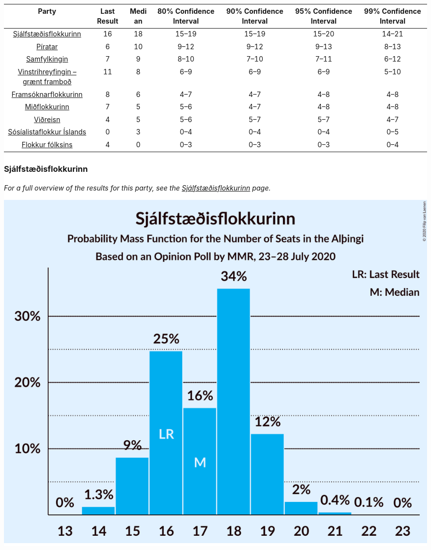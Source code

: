 | Party | Last Result | Median | 80% Confidence Interval | 90% Confidence Interval | 95% Confidence Interval | 99% Confidence Interval |
|:-----:|:-----------:|:------:|:-----------------------:|:-----------------------:|:-----------------------:|:-----------------------:|
| <a href="#sjálfstæðisflokkurinn">Sjálfstæðisflokkurinn</a> | 16 | 18 | 15–19 |15–19 |15–20 |14–21 |
| <a href="#píratar">Píratar</a> | 6 | 10 | 9–12 |9–12 |9–13 |8–13 |
| <a href="#samfylkingin">Samfylkingin</a> | 7 | 9 | 8–10 |7–10 |7–11 |6–12 |
| <a href="#vinstrihreyfingin-–-grænt-framboð">Vinstrihreyfingin – grænt framboð</a> | 11 | 8 | 6–9 |6–9 |6–9 |5–10 |
| <a href="#framsóknarflokkurinn">Framsóknarflokkurinn</a> | 8 | 6 | 4–7 |4–7 |4–8 |4–8 |
| <a href="#miðflokkurinn">Miðflokkurinn</a> | 7 | 5 | 5–6 |4–7 |4–8 |4–8 |
| <a href="#viðreisn">Viðreisn</a> | 4 | 5 | 5–6 |5–7 |5–7 |4–7 |
| <a href="#sósíalistaflokkur-íslands">Sósíalistaflokkur Íslands</a> | 0 | 3 | 0–4 |0–4 |0–4 |0–5 |
| <a href="#flokkur-fólksins">Flokkur fólksins</a> | 4 | 0 | 0–3 |0–3 |0–3 |0–4 |

### Sjálfstæðisflokkurinn

*For a full overview of the results for this party, see the [Sjálfstæðisflokkurinn](party-sjálfstæðisflokkurinn.html) page.*

![Graph with seats probability mass function not yet produced](2020-07-28-MMR-seats-pmf-sjálfstæðisflokkurinn.png "Seats Probability Mass Function")
